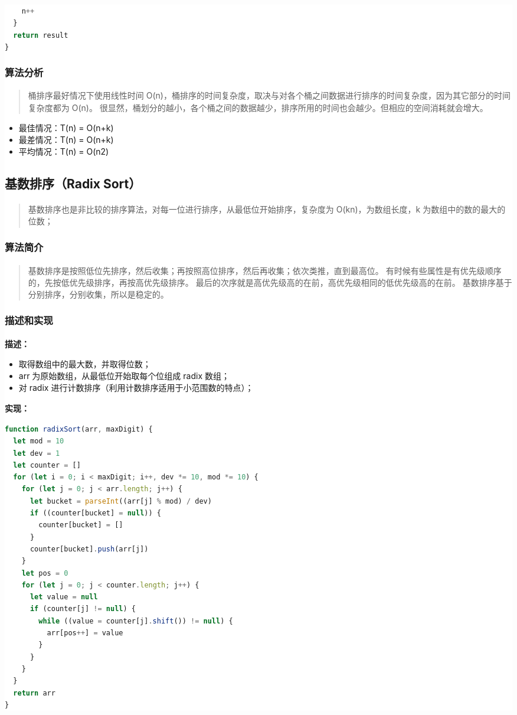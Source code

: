 ```js
    n++
  }
  return result
}
```

### 算法分析

> 桶排序最好情况下使用线性时间 O(n)，桶排序的时间复杂度，取决与对各个桶之间数据进行排序的时间复杂度，因为其它部分的时间复杂度都为 O(n)。
> 很显然，桶划分的越小，各个桶之间的数据越少，排序所用的时间也会越少。但相应的空间消耗就会增大。

- 最佳情况：T(n) = O(n+k)
- 最差情况：T(n) = O(n+k)
- 平均情况：T(n) = O(n2)

## 基数排序（Radix Sort）

> 基数排序也是非比较的排序算法，对每一位进行排序，从最低位开始排序，复杂度为 O(kn)，为数组长度，k 为数组中的数的最大的位数；

### 算法简介

> 基数排序是按照低位先排序，然后收集；再按照高位排序，然后再收集；依次类推，直到最高位。
> 有时候有些属性是有优先级顺序的，先按低优先级排序，再按高优先级排序。
> 最后的次序就是高优先级高的在前，高优先级相同的低优先级高的在前。
> 基数排序基于分别排序，分别收集，所以是稳定的。

### 描述和实现

**描述：**

- 取得数组中的最大数，并取得位数；
- arr 为原始数组，从最低位开始取每个位组成 radix 数组；
- 对 radix 进行计数排序（利用计数排序适用于小范围数的特点）；

**实现：**

```js
function radixSort(arr, maxDigit) {
  let mod = 10
  let dev = 1
  let counter = []
  for (let i = 0; i < maxDigit; i++, dev *= 10, mod *= 10) {
    for (let j = 0; j < arr.length; j++) {
      let bucket = parseInt((arr[j] % mod) / dev)
      if ((counter[bucket] = null)) {
        counter[bucket] = []
      }
      counter[bucket].push(arr[j])
    }
    let pos = 0
    for (let j = 0; j < counter.length; j++) {
      let value = null
      if (counter[j] != null) {
        while ((value = counter[j].shift()) != null) {
          arr[pos++] = value
        }
      }
    }
  }
  return arr
}
```
